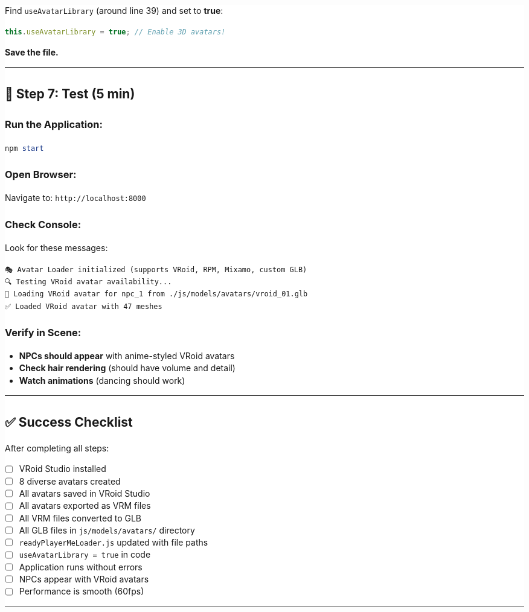 Find `useAvatarLibrary` (around line 39) and set to **true**:

```javascript
this.useAvatarLibrary = true; // Enable 3D avatars!
```

**Save the file.**

---

## 🧪 Step 7: Test (5 min)

### Run the Application:

```powershell
npm start
```

### Open Browser:

Navigate to: `http://localhost:8000`

### Check Console:

Look for these messages:
```
🎭 Avatar Loader initialized (supports VRoid, RPM, Mixamo, custom GLB)
🔍 Testing VRoid avatar availability...
🔄 Loading VRoid avatar for npc_1 from ./js/models/avatars/vroid_01.glb
✅ Loaded VRoid avatar with 47 meshes
```

### Verify in Scene:

- **NPCs should appear** with anime-styled VRoid avatars
- **Check hair rendering** (should have volume and detail)
- **Watch animations** (dancing should work)

---

## ✅ Success Checklist

After completing all steps:

- [ ] VRoid Studio installed
- [ ] 8 diverse avatars created
- [ ] All avatars saved in VRoid Studio
- [ ] All avatars exported as VRM files
- [ ] All VRM files converted to GLB
- [ ] All GLB files in `js/models/avatars/` directory
- [ ] `readyPlayerMeLoader.js` updated with file paths
- [ ] `useAvatarLibrary = true` in code
- [ ] Application runs without errors
- [ ] NPCs appear with VRoid avatars
- [ ] Performance is smooth (60fps)

---